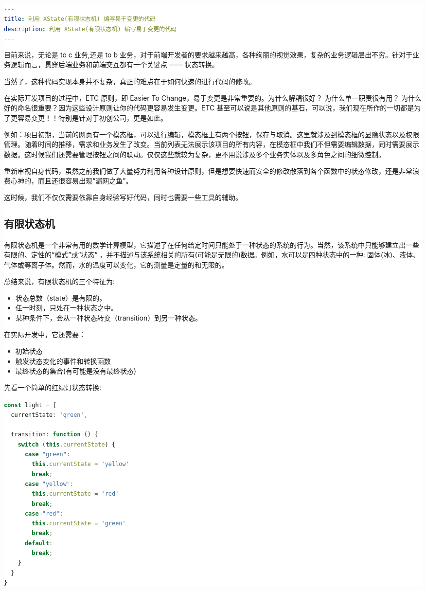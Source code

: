 ```yaml
---
title: 利用 XState(有限状态机) 编写易于变更的代码
description: 利用 XState(有限状态机) 编写易于变更的代码
---
```


目前来说，无论是 to c 业务,还是 to b 业务，对于前端开发者的要求越来越高，各种绚丽的视觉效果，复杂的业务逻辑层出不穷。针对于业务逻辑而言，贯穿后端业务和前端交互都有一个关键点 —— 状态转换。

当然了，这种代码实现本身并不复杂，真正的难点在于如何快速的进行代码的修改。

在实际开发项目的过程中，ETC 原则，即 Easier To Change，易于变更是非常重要的。为什么解耦很好？ 为什么单一职责很有用？ 为什么好的命名很重要？因为这些设计原则让你的代码更容易发生变更。ETC 甚至可以说是其他原则的基石，可以说，我们现在所作的一切都是为了更容易变更！！特别是针对于初创公司，更是如此。

例如：项目初期，当前的网页有一个模态框，可以进行编辑，模态框上有两个按钮，保存与取消。这里就涉及到模态框的显隐状态以及权限管理。随着时间的推移，需求和业务发生了改变。当前列表无法展示该项目的所有内容，在模态框中我们不但需要编辑数据，同时需要展示数据。这时候我们还需要管理按钮之间的联动。仅仅这些就较为复杂，更不用说涉及多个业务实体以及多角色之间的细微控制。

重新审视自身代码，虽然之前我们做了大量努力利用各种设计原则，但是想要快速而安全的修改散落到各个函数中的状态修改，还是非常浪费心神的，而且还很容易出现“漏网之鱼”。

这时候，我们不仅仅需要依靠自身经验写好代码，同时也需要一些工具的辅助。

## 有限状态机

有限状态机是一个非常有用的数学计算模型，它描述了在任何给定时间只能处于一种状态的系统的行为。当然，该系统中只能够建立出一些有限的、定性的“模式”或“状态” ，并不描述与该系统相关的所有(可能是无限的)数据。例如，水可以是四种状态中的一种: 固体(冰)、液体、气体或等离子体。然而，水的温度可以变化，它的测量是定量的和无限的。

总结来说，有限状态机的三个特征为:

  * 状态总数（state）是有限的。
  * 任一时刻，只处在一种状态之中。
  * 某种条件下，会从一种状态转变（transition）到另一种状态。

在实际开发中，它还需要：

* 初始状态
* 触发状态变化的事件和转换函数
* 最终状态的集合(有可能是没有最终状态)

先看一个简单的红绿灯状态转换:

```ts
const light = {
  currentState: 'green',
  
  transition: function () {
    switch (this.currentState) {
      case "green":
        this.currentState = 'yellow'
        break;
      case "yellow":
        this.currentState = 'red'
        break;
      case "red": 
        this.currentState = 'green'
        break;
      default:
        break;
    }
  }
}
```
